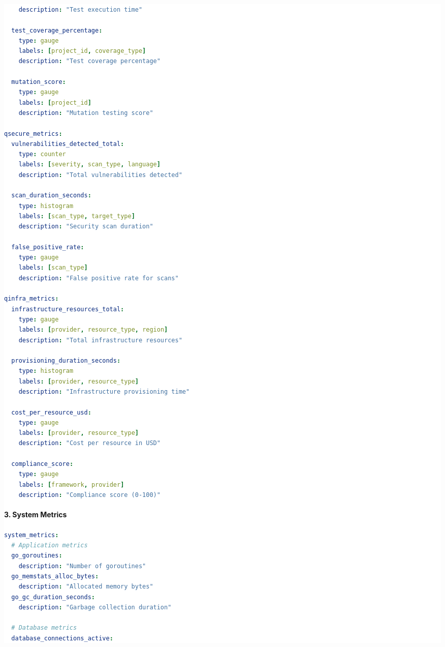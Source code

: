 ```yaml
    description: "Test execution time"
  
  test_coverage_percentage:
    type: gauge
    labels: [project_id, coverage_type]
    description: "Test coverage percentage"
  
  mutation_score:
    type: gauge
    labels: [project_id]
    description: "Mutation testing score"

qsecure_metrics:
  vulnerabilities_detected_total:
    type: counter
    labels: [severity, scan_type, language]
    description: "Total vulnerabilities detected"
  
  scan_duration_seconds:
    type: histogram
    labels: [scan_type, target_type]
    description: "Security scan duration"
  
  false_positive_rate:
    type: gauge
    labels: [scan_type]
    description: "False positive rate for scans"

qinfra_metrics:
  infrastructure_resources_total:
    type: gauge
    labels: [provider, resource_type, region]
    description: "Total infrastructure resources"
  
  provisioning_duration_seconds:
    type: histogram
    labels: [provider, resource_type]
    description: "Infrastructure provisioning time"
  
  cost_per_resource_usd:
    type: gauge
    labels: [provider, resource_type]
    description: "Cost per resource in USD"
  
  compliance_score:
    type: gauge
    labels: [framework, provider]
    description: "Compliance score (0-100)"
```

#### 3. System Metrics
```yaml
system_metrics:
  # Application metrics
  go_goroutines:
    description: "Number of goroutines"
  go_memstats_alloc_bytes:
    description: "Allocated memory bytes"
  go_gc_duration_seconds:
    description: "Garbage collection duration"
  
  # Database metrics
  database_connections_active:
```